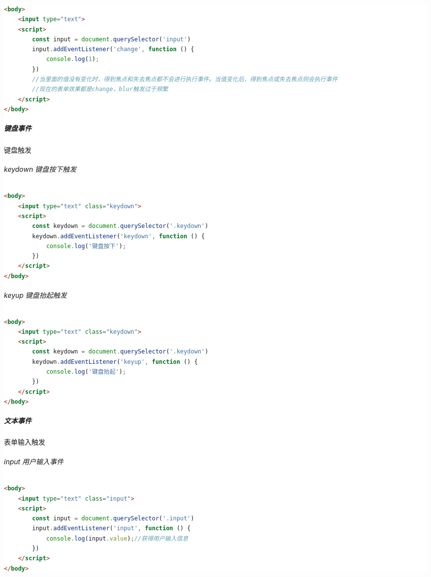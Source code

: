 ```html
<body>
    <input type="text">
    <script>
        const input = document.querySelector('input')
        input.addEventListener('change', function () {
            console.log(1);
        })
        //当里面的值没有变化时，得到焦点和失去焦点都不会进行执行事件。当值变化后，得到焦点或失去焦点则会执行事件
        //现在的表单效果都是change，blur触发过于频繁
    </script>
</body>
```

##### 键盘事件

键盘触发

###### keydown 键盘按下触发

```html
<body>
    <input type="text" class="keydown">
    <script>
        const keydown = document.querySelector('.keydown')
        keydown.addEventListener('keydown', function () {
            console.log('键盘按下');
        })
    </script>
</body>
```

###### keyup 键盘抬起触发

```html
<body>
    <input type="text" class="keydown">
    <script>
        const keydown = document.querySelector('.keydown')
        keydown.addEventListener('keyup', function () {
            console.log('键盘抬起');
        })
    </script>
</body>
```

##### 文本事件

表单输入触发

###### input 用户输入事件

```html
<body>
    <input type="text" class="input">
    <script>
        const input = document.querySelector('.input')
        input.addEventListener('input', function () {
            console.log(input.value);//获得用户输入信息
        })
    </script>
</body>
```

